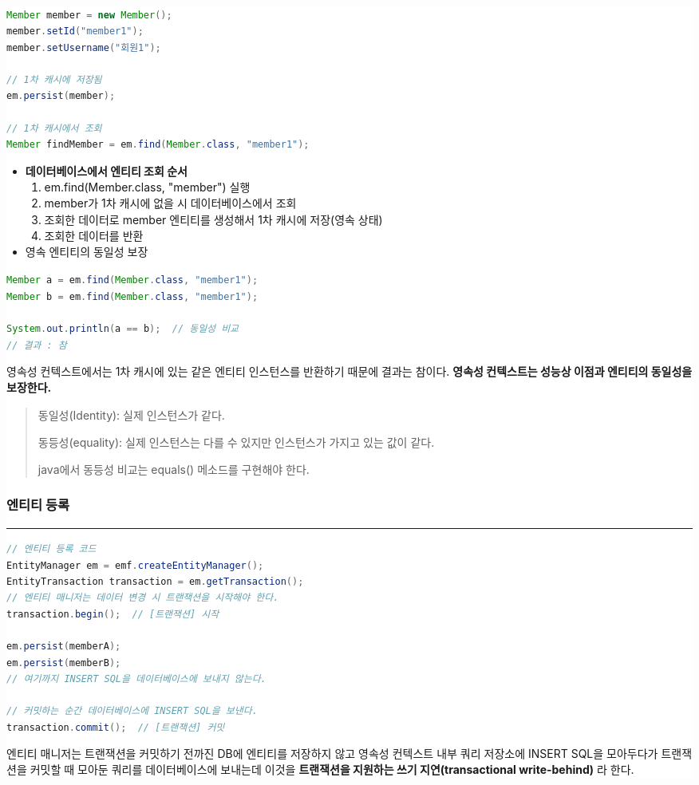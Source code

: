 ```java
Member member = new Member();
member.setId("member1");
member.setUsername("회원1");

// 1차 캐시에 저장됨
em.persist(member);

// 1차 캐시에서 조회
Member findMember = em.find(Member.class, "member1");
```

- **데이터베이스에서 엔티티 조회 순서**
    1. em.find(Member.class, "member") 실행
    2. member가 1차 캐시에 없을 시 데이터베이스에서 조회
    3. 조회한 데이터로 member 엔티티를 생성해서 1차 캐시에 저장(영속 상태)
    4. 조회한 데이터를 반환
- 영속 엔티티의 동일성 보장

```java
Member a = em.find(Member.class, "member1");
Member b = em.find(Member.class, "member1");

System.out.println(a == b);  // 동일성 비교
// 결과 : 참
```

영속성 컨텍스트에서는 1차 캐시에 있는 같은 엔티티 인스턴스를 반환하기 때문에 결과는 참이다. **영속성 컨텍스트는 성능상 이점과 엔티티의 동일성을 보장한다.**

> 동일성(Identity): 실제 인스턴스가 같다.
>
> 동등성(equality): 실제 인스턴스는 다를 수 있지만 인스턴스가 가지고 있는 값이 같다.
>
> java에서 동등성 비교는 equals() 메소드를 구현해야 한다.

### 엔티티 등록
---
```java
// 엔티티 등록 코드
EntityManager em = emf.createEntityManager();
EntityTransaction transaction = em.getTransaction();
// 엔티티 매니저는 데이터 변경 시 트랜잭션을 시작해야 한다.
transaction.begin();  // [트랜잭션] 시작

em.persist(memberA);
em.persist(memberB);
// 여기까지 INSERT SQL을 데이터베이스에 보내지 않는다.

// 커밋하는 순간 데이터베이스에 INSERT SQL을 보낸다.
transaction.commit();  // [트랜잭션] 커밋
```

엔티티 매니저는 트랜잭션을 커밋하기 전까진 DB에 엔티티를 저장하지 않고 영속성 컨텍스트 내부 쿼리 저장소에 INSERT SQL을 모아두다가 트랜잭션을 커밋할 때 모아둔 쿼리를 데이터베이스에 보내는데 이것을 **트랜잭션을 지원하는 쓰기 지연(transactional write-behind)** 라 한다.
